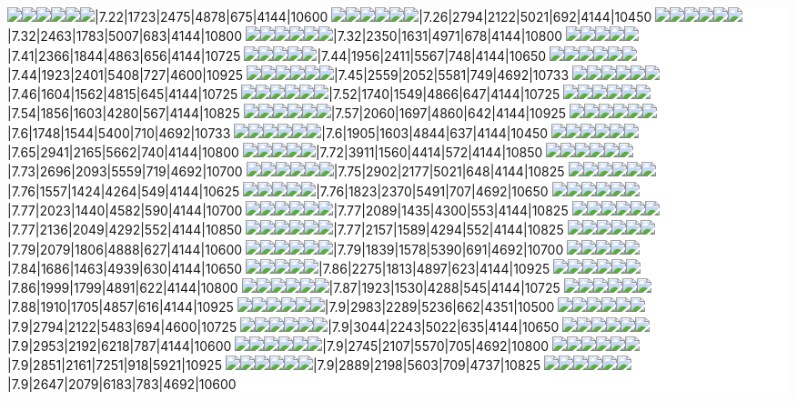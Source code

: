 ![](/item/3153.png)![](/item/3124.png)![](/item/3139.png)![](/item/1001.png)![](/item/1055.png)![](/item/1036.png)|7.22|1723|2475|4878|675|4144|10600
![](/item/3153.png)![](/item/3036.png)![](/item/3006.png)![](/item/1055.png)![](/item/1038.png)![](/item/1038.png)|7.26|2794|2122|5021|692|4144|10450
![](/item/3153.png)![](/item/6675.png)![](/item/3033.png)![](/item/1001.png)![](/item/1055.png)![](/item/1036.png)|7.32|2463|1783|5007|683|4144|10800
![](/item/3153.png)![](/item/6675.png)![](/item/6676.png)![](/item/1001.png)![](/item/1055.png)![](/item/1036.png)|7.32|2350|1631|4971|678|4144|10800
![](/item/3153.png)![](/item/6672.png)![](/item/3142.png)![](/item/1055.png)![](/item/1037.png)|7.41|2366|1844|4863|656|4144|10725
![](/item/3153.png)![](/item/3124.png)![](/item/3074.png)![](/item/1001.png)![](/item/1055.png)|7.44|1956|2411|5567|748|4144|10650
![](/item/3153.png)![](/item/3124.png)![](/item/6609.png)![](/item/1001.png)![](/item/1055.png)![](/item/1037.png)|7.44|1923|2401|5408|727|4600|10925
![](/item/3153.png)![](/item/3036.png)![](/item/3078.png)![](/item/1001.png)![](/item/1055.png)![](/item/1036.png)|7.45|2559|2052|5581|749|4692|10733
![](/item/3153.png)![](/item/6672.png)![](/item/3085.png)![](/item/1001.png)![](/item/1055.png)![](/item/1037.png)|7.46|1604|1562|4815|645|4144|10725
![](/item/3153.png)![](/item/6672.png)![](/item/3046.png)![](/item/1001.png)![](/item/1055.png)![](/item/1037.png)|7.52|1740|1549|4866|647|4144|10725
![](/item/6672.png)![](/item/3124.png)![](/item/3087.png)![](/item/1001.png)![](/item/1055.png)![](/item/1037.png)|7.54|1856|1603|4280|567|4144|10825
![](/item/3153.png)![](/item/6672.png)![](/item/6696.png)![](/item/1001.png)![](/item/1055.png)![](/item/1037.png)|7.57|2060|1697|4860|642|4144|10925
![](/item/3153.png)![](/item/6672.png)![](/item/3078.png)![](/item/1001.png)![](/item/1055.png)![](/item/1036.png)|7.6|1748|1544|5400|710|4692|10733
![](/item/3153.png)![](/item/6672.png)![](/item/3006.png)![](/item/1055.png)![](/item/1038.png)![](/item/1038.png)|7.6|1905|1603|4844|637|4144|10450
![](/item/3153.png)![](/item/3036.png)![](/item/3074.png)![](/item/1001.png)![](/item/1055.png)![](/item/1036.png)|7.65|2941|2165|5662|740|4144|10800
![](/item/6672.png)![](/item/3036.png)![](/item/3142.png)![](/item/1055.png)![](/item/1038.png)|7.72|3911|1560|4414|572|4144|10850
![](/item/3153.png)![](/item/3036.png)![](/item/6631.png)![](/item/1001.png)![](/item/1055.png)![](/item/1036.png)|7.73|2696|2093|5559|719|4692|10700
![](/item/3153.png)![](/item/3036.png)![](/item/3508.png)![](/item/1001.png)![](/item/1055.png)![](/item/1037.png)|7.75|2902|2177|5021|648|4144|10825
![](/item/6672.png)![](/item/3124.png)![](/item/3085.png)![](/item/1001.png)![](/item/1055.png)![](/item/1037.png)|7.76|1557|1424|4264|549|4144|10625
![](/item/3153.png)![](/item/3124.png)![](/item/3161.png)![](/item/1001.png)![](/item/1055.png)|7.76|1823|2370|5491|707|4692|10650
![](/item/6672.png)![](/item/3124.png)![](/item/3074.png)![](/item/1001.png)![](/item/1055.png)![](/item/1036.png)|7.77|2023|1440|4582|590|4144|10700
![](/item/6672.png)![](/item/3124.png)![](/item/6696.png)![](/item/1001.png)![](/item/1055.png)![](/item/1037.png)|7.77|2089|1435|4300|553|4144|10825
![](/item/6672.png)![](/item/3124.png)![](/item/6695.png)![](/item/1001.png)![](/item/1055.png)![](/item/1038.png)|7.77|2136|2049|4292|552|4144|10850
![](/item/6672.png)![](/item/3124.png)![](/item/3033.png)![](/item/1001.png)![](/item/1055.png)![](/item/1037.png)|7.77|2157|1589|4294|552|4144|10825
![](/item/3153.png)![](/item/6672.png)![](/item/6694.png)![](/item/1001.png)![](/item/1055.png)![](/item/1036.png)|7.79|2079|1806|4888|627|4144|10600
![](/item/3153.png)![](/item/6672.png)![](/item/6631.png)![](/item/1001.png)![](/item/1055.png)![](/item/1036.png)|7.79|1839|1578|5390|691|4692|10700
![](/item/3153.png)![](/item/6675.png)![](/item/3115.png)![](/item/1001.png)![](/item/1055.png)|7.84|1686|1463|4939|630|4144|10650
![](/item/3153.png)![](/item/3091.png)![](/item/3142.png)![](/item/1055.png)![](/item/1037.png)|7.86|2275|1813|4897|623|4144|10925
![](/item/3153.png)![](/item/3091.png)![](/item/6694.png)![](/item/1001.png)![](/item/1055.png)![](/item/1036.png)|7.86|1999|1799|4891|622|4144|10800
![](/item/6672.png)![](/item/3124.png)![](/item/3508.png)![](/item/1001.png)![](/item/1055.png)![](/item/1037.png)|7.87|1923|1530|4288|545|4144|10725
![](/item/3153.png)![](/item/6672.png)![](/item/3087.png)![](/item/1001.png)![](/item/1055.png)![](/item/1037.png)|7.88|1910|1705|4857|616|4144|10925
![](/item/3153.png)![](/item/3036.png)![](/item/6692.png)![](/item/1001.png)![](/item/1055.png)![](/item/1036.png)|7.9|2983|2289|5236|662|4351|10500
![](/item/3153.png)![](/item/3036.png)![](/item/6609.png)![](/item/1001.png)![](/item/1055.png)![](/item/1037.png)|7.9|2794|2122|5483|694|4600|10725
![](/item/3153.png)![](/item/3036.png)![](/item/3179.png)![](/item/1001.png)![](/item/1055.png)![](/item/1038.png)|7.9|3044|2243|5022|635|4144|10650
![](/item/3153.png)![](/item/3036.png)![](/item/3072.png)![](/item/1001.png)![](/item/1055.png)![](/item/1036.png)|7.9|2953|2192|6218|787|4144|10600
![](/item/3153.png)![](/item/3036.png)![](/item/3161.png)![](/item/1001.png)![](/item/1055.png)![](/item/1036.png)|7.9|2745|2107|5570|705|4692|10800
![](/item/3153.png)![](/item/3036.png)![](/item/6673.png)![](/item/1001.png)![](/item/1055.png)![](/item/1037.png)|7.9|2851|2161|7251|918|5921|10925
![](/item/3153.png)![](/item/3036.png)![](/item/3814.png)![](/item/1001.png)![](/item/1055.png)![](/item/1037.png)|7.9|2889|2198|5603|709|4737|10825
![](/item/3153.png)![](/item/3036.png)![](/item/6630.png)![](/item/1001.png)![](/item/1055.png)![](/item/1036.png)|7.9|2647|2079|6183|783|4692|10600